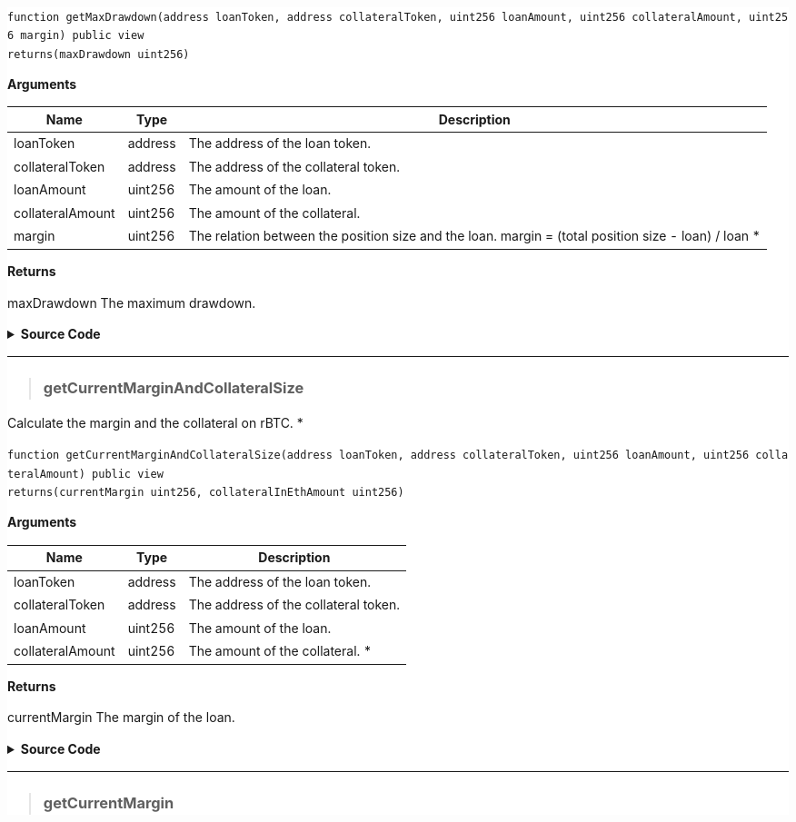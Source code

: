 ```solidity
function getMaxDrawdown(address loanToken, address collateralToken, uint256 loanAmount, uint256 collateralAmount, uint256 margin) public view
returns(maxDrawdown uint256)
```

**Arguments**

| Name        | Type           | Description  |
| ------------- |------------- | -----|
| loanToken | address | The address of the loan token. | 
| collateralToken | address | The address of the collateral token. | 
| loanAmount | uint256 | The amount of the loan. | 
| collateralAmount | uint256 | The amount of the collateral. | 
| margin | uint256 | The relation between the position size and the loan.   margin = (total position size - loan) / loan      * | 

**Returns**

maxDrawdown The maximum drawdown.

<details><summary><strong>Source Code</strong></summary></details>

---    

> ### getCurrentMarginAndCollateralSize

Calculate the margin and the collateral on rBTC.
     *

```solidity
function getCurrentMarginAndCollateralSize(address loanToken, address collateralToken, uint256 loanAmount, uint256 collateralAmount) public view
returns(currentMargin uint256, collateralInEthAmount uint256)
```

**Arguments**

| Name        | Type           | Description  |
| ------------- |------------- | -----|
| loanToken | address | The address of the loan token. | 
| collateralToken | address | The address of the collateral token. | 
| loanAmount | uint256 | The amount of the loan. | 
| collateralAmount | uint256 | The amount of the collateral.      * | 

**Returns**

currentMargin The margin of the loan.

<details><summary><strong>Source Code</strong></summary></details>

---    

> ### getCurrentMargin
